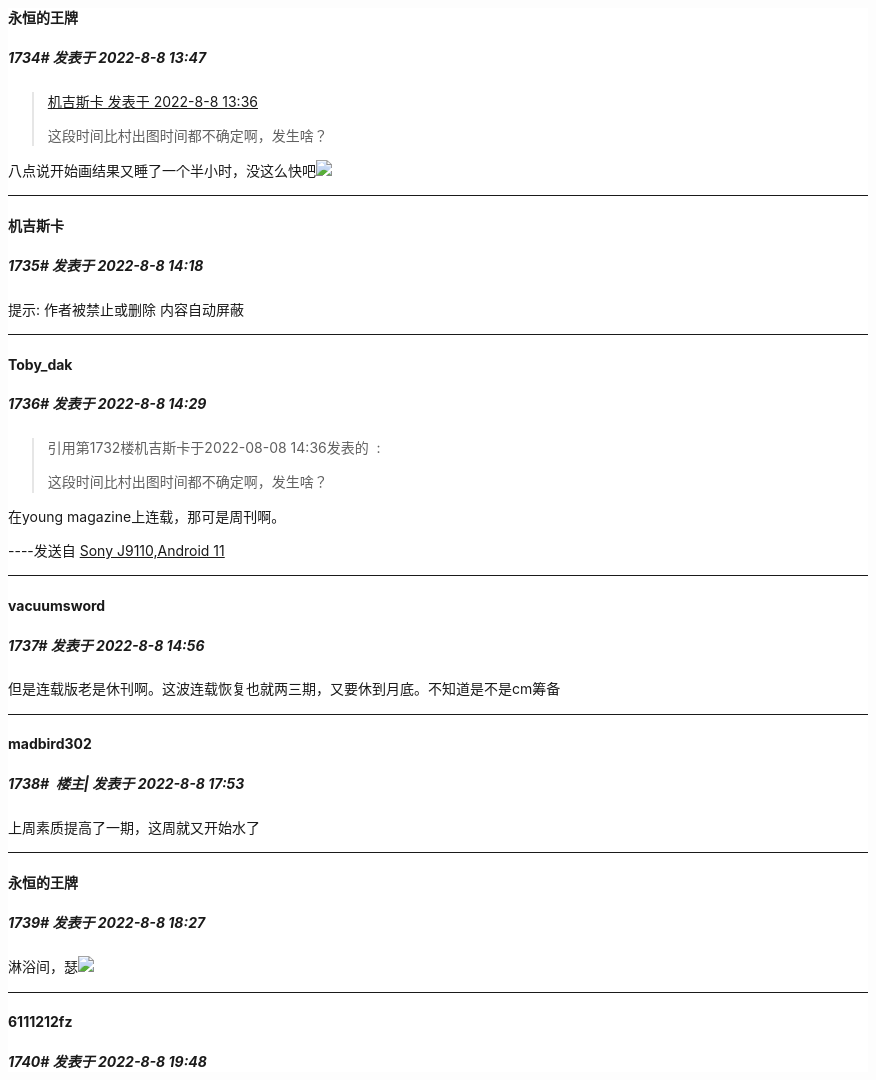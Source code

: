 ####  永恒的王牌  
##### 1734#       发表于 2022-8-8 13:47

<blockquote><a href="httphttps://bbs.saraba1st.com/2b/forum.php?mod=redirect&amp;goto=findpost&amp;pid=56976499&amp;ptid=1957309" target="_blank">机吉斯卡 发表于 2022-8-8 13:36</a>

这段时间比村出图时间都不确定啊，发生啥？</blockquote>
八点说开始画结果又睡了一个半小时，没这么快吧<img src="https://static.saraba1st.com/image/smiley/face2017/068.png" referrerpolicy="no-referrer">

*****

####  机吉斯卡  
##### 1735#       发表于 2022-8-8 14:18

提示: 作者被禁止或删除 内容自动屏蔽

*****

####  Toby_dak  
##### 1736#       发表于 2022-8-8 14:29

<blockquote>引用第1732楼机吉斯卡于2022-08-08 14:36发表的  :

这段时间比村出图时间都不确定啊，发生啥？</blockquote>
在young magazine上连载，那可是周刊啊。

----发送自 [Sony J9110,Android 11](http://stage1.5j4m.com/?1.37)

*****

####  vacuumsword  
##### 1737#       发表于 2022-8-8 14:56

但是连载版老是休刊啊。这波连载恢复也就两三期，又要休到月底。不知道是不是cm筹备

*****

####  madbird302  
##### 1738#         楼主| 发表于 2022-8-8 17:53

上周素质提高了一期，这周就又开始水了

*****

####  永恒的王牌  
##### 1739#       发表于 2022-8-8 18:27

淋浴间，瑟<img src="https://static.saraba1st.com/image/smiley/face2017/077.png" referrerpolicy="no-referrer">

*****

####  6111212fz  
##### 1740#       发表于 2022-8-8 19:48
